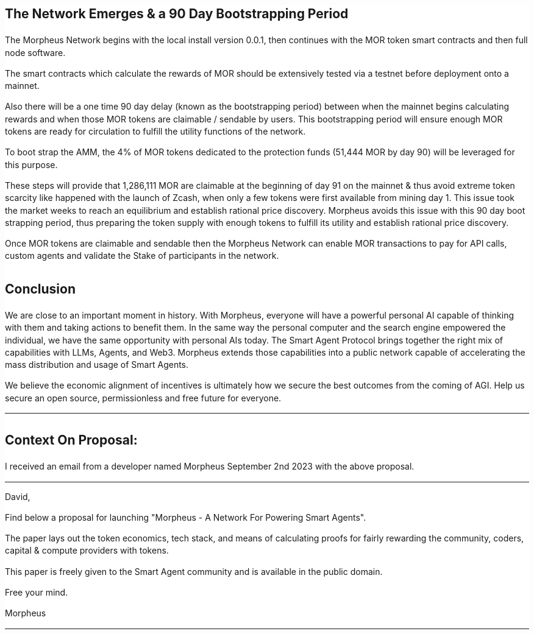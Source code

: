 ## The Network Emerges & a 90 Day Bootstrapping Period

The Morpheus Network begins with the local install version 0.0.1, then continues with the MOR token smart contracts and then full node software.

The smart contracts which calculate the rewards of MOR should be extensively tested via a testnet before deployment onto a mainnet.

Also there will be a one time 90 day delay (known as the bootstrapping period) between when the mainnet begins calculating rewards and when those MOR tokens are claimable / sendable by users. This bootstrapping period will ensure enough MOR tokens are ready for circulation to fulfill the utility functions of the network. 

To boot strap the AMM, the 4% of MOR tokens dedicated to the protection funds (51,444 MOR by day 90) will be leveraged for this purpose. 

These steps will provide that 1,286,111 MOR are claimable at the beginning of day 91 on the mainnet & thus avoid extreme token scarcity like happened with the launch of Zcash, when only a few tokens were first available from mining day 1. This issue took the market weeks to reach an equilibrium and establish rational price discovery. Morpheus avoids this issue with this 90 day boot strapping period, thus preparing the token supply with enough tokens to fulfill its utility and establish rational price discovery.

Once MOR tokens are claimable and sendable then the Morpheus Network can enable MOR transactions to pay for API calls, custom agents and validate the Stake of participants in the network. 

## Conclusion
We are close to an important moment in history. With Morpheus, everyone will have a powerful personal AI capable of thinking with them and taking actions to benefit them. In the same way the personal computer and the search engine empowered the individual, we have the same opportunity with personal AIs today. The Smart Agent Protocol brings together the right mix of capabilities with LLMs, Agents, and Web3. Morpheus extends those capabilities into a public network capable of accelerating the mass distribution and usage of Smart Agents.

We believe the economic alignment of incentives is ultimately how we secure the best outcomes from the coming of AGI. Help us secure an open source, permissionless and free future for everyone. 

_______________________
## Context On Proposal:

I received an email from a developer named Morpheus September 2nd 2023 with the above proposal.

_______________________
David,

Find below a proposal for launching "Morpheus - A Network For Powering Smart Agents".

The paper lays out the token economics, tech stack, and means of calculating proofs for fairly rewarding the community, coders, capital & compute providers with tokens.

This paper is freely given to the Smart Agent community and is available in the public domain.

Free your mind.

Morpheus

--------------------------------------------------------------------
